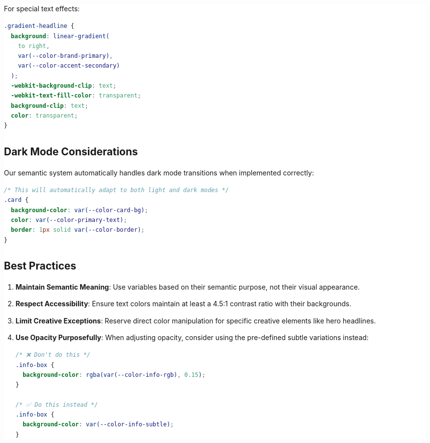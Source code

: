 For special text effects:

```css
.gradient-headline {
  background: linear-gradient(
    to right,
    var(--color-brand-primary),
    var(--color-accent-secondary)
  );
  -webkit-background-clip: text;
  -webkit-text-fill-color: transparent;
  background-clip: text;
  color: transparent;
}
```

## Dark Mode Considerations

Our semantic system automatically handles dark mode transitions when implemented correctly:

```css
/* This will automatically adapt to both light and dark modes */
.card {
  background-color: var(--color-card-bg);
  color: var(--color-primary-text);
  border: 1px solid var(--color-border);
}
```

## Best Practices

1. **Maintain Semantic Meaning**: Use variables based on their semantic purpose, not their visual appearance.

2. **Respect Accessibility**: Ensure text colors maintain at least a 4.5:1 contrast ratio with their backgrounds.

3. **Limit Creative Exceptions**: Reserve direct color manipulation for specific creative elements like hero headlines.

4. **Use Opacity Purposefully**: When adjusting opacity, consider using the pre-defined subtle variations instead:

   ```css
   /* ❌ Don't do this */
   .info-box {
     background-color: rgba(var(--color-info-rgb), 0.15);
   }

   /* ✅ Do this instead */
   .info-box {
     background-color: var(--color-info-subtle);
   }
   ```
